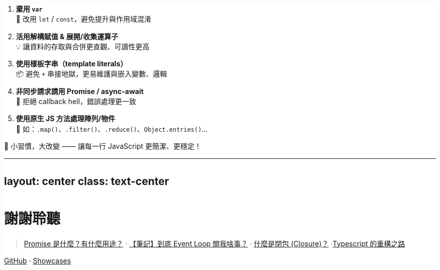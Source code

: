 1. **棄用 `var`**  
  🔁 改用 `let` / `const`，避免提升與作用域混淆  

2. **活用解構賦值 & 展開/收集運算子**  
  💡 讓資料的存取與合併更直觀、可讀性更高  

3. **使用樣板字串（template literals）**  
  📦 避免 `+` 串接地獄，更易維護與嵌入變數、邏輯  

4. **非同步請求請用 Promise / async-await**  
  🧼 拒絕 callback hell，錯誤處理更一致  

5. **使用原生 JS 方法處理陣列/物件**  
  🧪 如：`.map()`、`.filter()`、`.reduce()`、`Object.entries()`...


<p class="mt-4 text-xl font-bold text-green-400">
🌟 小習慣，大改變 —— 讓每一行 JavaScript 更簡潔、更穩定！
</p>


---
layout: center
class: text-center
---

# 謝謝聆聽

> [Promise 是什麼？有什麼用途？](https://www.explainthis.io/zh-hant/swe/what-is-promise) · [【筆記】到底 Event Loop 關我啥事？](https://medium.com/infinitegamer/why-event-loop-exist-e8ac9d287044) · [什麼是閉包 (Closure)？](https://www.explainthis.io/zh-hant/swe/what-is-closure) ·[Typescript 的重構之路](https://www.threads.net/@leo.web.dev/post/DHGkqfPpCcP/%E7%95%B6%E6%89%80%E6%9C%89%E4%BA%BA%E9%83%BD%E5%9C%A8%E7%8C%9C%E7%82%BA%E4%BB%80%E9%BA%BC-typescript-%E4%B8%8D%E4%BD%BF%E7%94%A8-rust-%E6%88%96-c-%E9%87%8D%E6%A7%8B%E6%99%82%E6%89%8D%E7%99%BC%E7%8F%BE%E5%8E%9F%E4%BE%86-%E5%90%8C%E7%82%BA-typescript-%E8%B7%9F-c-%E7%9A%84%E4%BD%9C%E8%80%85%E5%B7%B2%E7%B6%93%E5%9C%A8%E9%80%99%E9%83%A8%E5%BD%B1%E7%89%87%E8%A1%A8%E7%A4%BA%E7%82%BA%E4%BB%80%E9%BA%BC%E8%A6%81%E4%BD%BF%E7%94%A8)

[GitHub](https://github.com/davelin18yufan/JS_slide) · [Showcases](https://sli.dev/resources/showcases)

<PoweredBySlidev mt-10 />
